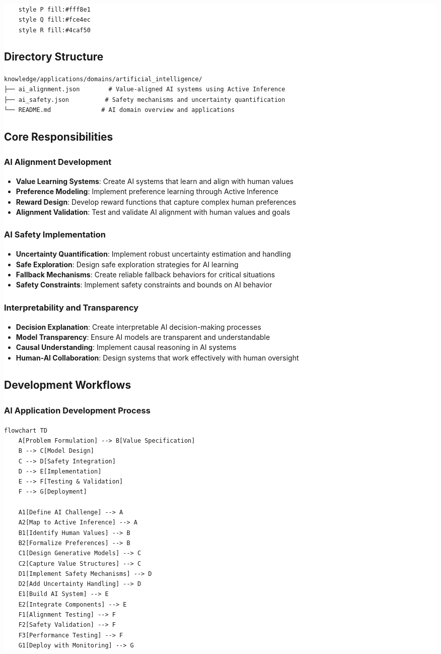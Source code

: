 ```mermaid
    style P fill:#fff8e1
    style Q fill:#fce4ec
    style R fill:#4caf50
```

## Directory Structure

```
knowledge/applications/domains/artificial_intelligence/
├── ai_alignment.json        # Value-aligned AI systems using Active Inference
├── ai_safety.json          # Safety mechanisms and uncertainty quantification
└── README.md              # AI domain overview and applications
```

## Core Responsibilities

### AI Alignment Development
- **Value Learning Systems**: Create AI systems that learn and align with human values
- **Preference Modeling**: Implement preference learning through Active Inference
- **Reward Design**: Develop reward functions that capture complex human preferences
- **Alignment Validation**: Test and validate AI alignment with human values and goals

### AI Safety Implementation
- **Uncertainty Quantification**: Implement robust uncertainty estimation and handling
- **Safe Exploration**: Design safe exploration strategies for AI learning
- **Fallback Mechanisms**: Create reliable fallback behaviors for critical situations
- **Safety Constraints**: Implement safety constraints and bounds on AI behavior

### Interpretability and Transparency
- **Decision Explanation**: Create interpretable AI decision-making processes
- **Model Transparency**: Ensure AI models are transparent and understandable
- **Causal Understanding**: Implement causal reasoning in AI systems
- **Human-AI Collaboration**: Design systems that work effectively with human oversight

## Development Workflows

### AI Application Development Process

```mermaid
flowchart TD
    A[Problem Formulation] --> B[Value Specification]
    B --> C[Model Design]
    C --> D[Safety Integration]
    D --> E[Implementation]
    E --> F[Testing & Validation]
    F --> G[Deployment]

    A1[Define AI Challenge] --> A
    A2[Map to Active Inference] --> A
    B1[Identify Human Values] --> B
    B2[Formalize Preferences] --> B
    C1[Design Generative Models] --> C
    C2[Capture Value Structures] --> C
    D1[Implement Safety Mechanisms] --> D
    D2[Add Uncertainty Handling] --> D
    E1[Build AI System] --> E
    E2[Integrate Components] --> E
    F1[Alignment Testing] --> F
    F2[Safety Validation] --> F
    F3[Performance Testing] --> F
    G1[Deploy with Monitoring] --> G
```